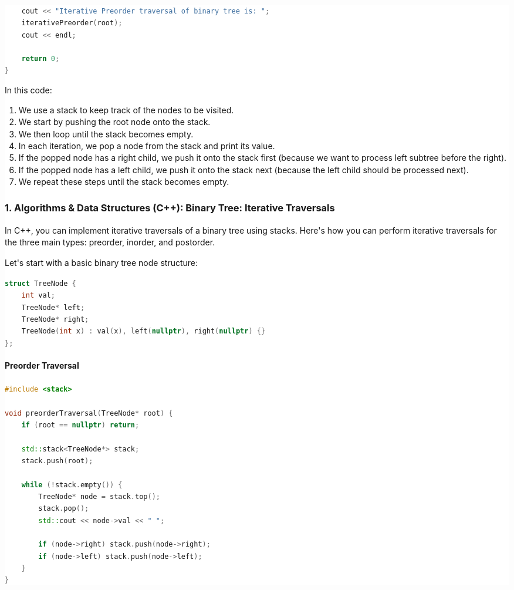 ```cpp
    cout << "Iterative Preorder traversal of binary tree is: ";
    iterativePreorder(root);
    cout << endl;

    return 0;
}
```

In this code:

1. We use a stack to keep track of the nodes to be visited.
2. We start by pushing the root node onto the stack.
3. We then loop until the stack becomes empty.
4. In each iteration, we pop a node from the stack and print its value.
5. If the popped node has a right child, we push it onto the stack first (because we want to process left subtree before the right).
6. If the popped node has a left child, we push it onto the stack next (because the left child should be processed next).
7. We repeat these steps until the stack becomes empty.

### 1. Algorithms & Data Structures (C++): Binary Tree: Iterative Traversals

In C++, you can implement iterative traversals of a binary tree using stacks. Here's how you can perform iterative traversals for the three main types: preorder, inorder, and postorder.

Let's start with a basic binary tree node structure:

```cpp
struct TreeNode {
    int val;
    TreeNode* left;
    TreeNode* right;
    TreeNode(int x) : val(x), left(nullptr), right(nullptr) {}
};
```

#### Preorder Traversal

```cpp
#include <stack>

void preorderTraversal(TreeNode* root) {
    if (root == nullptr) return;

    std::stack<TreeNode*> stack;
    stack.push(root);

    while (!stack.empty()) {
        TreeNode* node = stack.top();
        stack.pop();
        std::cout << node->val << " ";

        if (node->right) stack.push(node->right);
        if (node->left) stack.push(node->left);
    }
}
```
